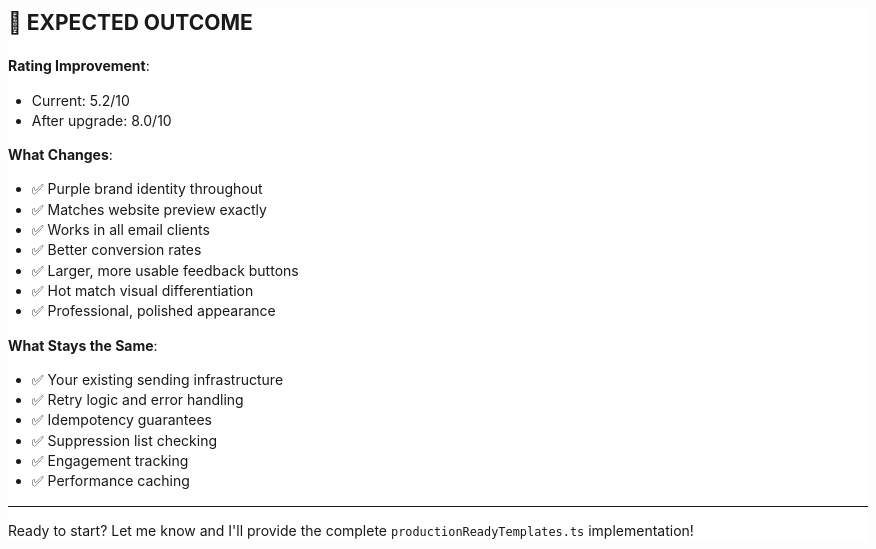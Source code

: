 ## 🎯 EXPECTED OUTCOME

**Rating Improvement**:
- Current: 5.2/10
- After upgrade: 8.0/10

**What Changes**:
- ✅ Purple brand identity throughout
- ✅ Matches website preview exactly
- ✅ Works in all email clients
- ✅ Better conversion rates
- ✅ Larger, more usable feedback buttons
- ✅ Hot match visual differentiation
- ✅ Professional, polished appearance

**What Stays the Same**:
- ✅ Your existing sending infrastructure
- ✅ Retry logic and error handling
- ✅ Idempotency guarantees
- ✅ Suppression list checking
- ✅ Engagement tracking
- ✅ Performance caching

---

Ready to start? Let me know and I'll provide the complete `productionReadyTemplates.ts` implementation!
